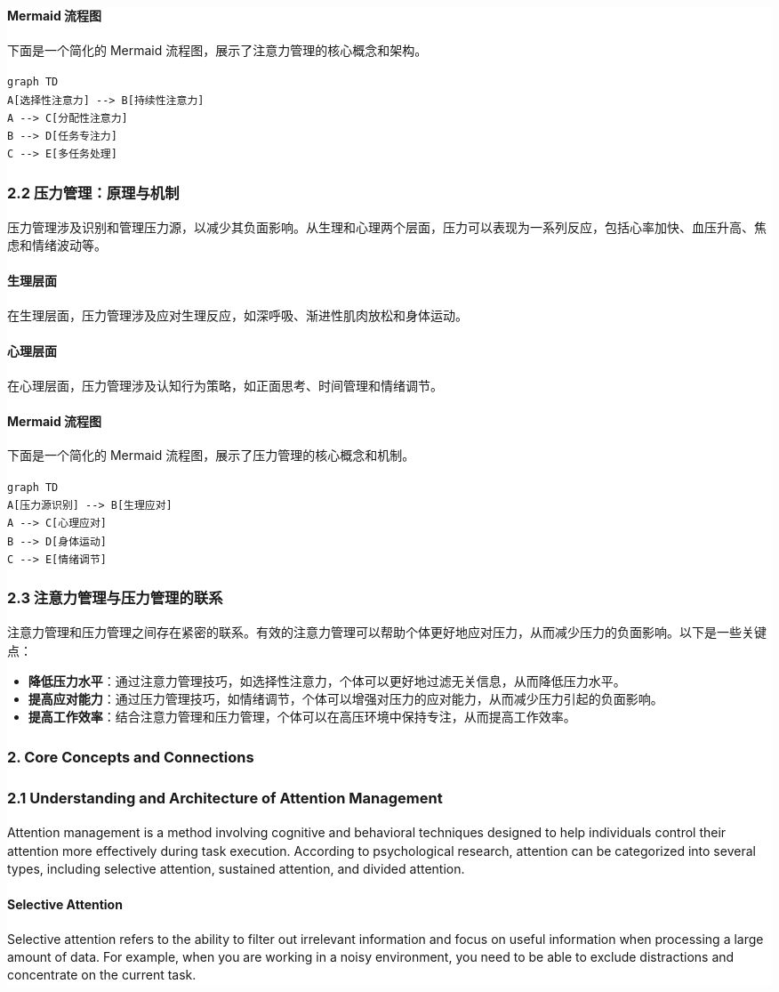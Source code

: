 #### Mermaid 流程图

下面是一个简化的 Mermaid 流程图，展示了注意力管理的核心概念和架构。

```mermaid
graph TD
A[选择性注意力] --> B[持续性注意力]
A --> C[分配性注意力]
B --> D[任务专注力]
C --> E[多任务处理]
```

### 2.2 压力管理：原理与机制

压力管理涉及识别和管理压力源，以减少其负面影响。从生理和心理两个层面，压力可以表现为一系列反应，包括心率加快、血压升高、焦虑和情绪波动等。

#### 生理层面
在生理层面，压力管理涉及应对生理反应，如深呼吸、渐进性肌肉放松和身体运动。

#### 心理层面
在心理层面，压力管理涉及认知行为策略，如正面思考、时间管理和情绪调节。

#### Mermaid 流程图

下面是一个简化的 Mermaid 流程图，展示了压力管理的核心概念和机制。

```mermaid
graph TD
A[压力源识别] --> B[生理应对]
A --> C[心理应对]
B --> D[身体运动]
C --> E[情绪调节]
```

### 2.3 注意力管理与压力管理的联系

注意力管理和压力管理之间存在紧密的联系。有效的注意力管理可以帮助个体更好地应对压力，从而减少压力的负面影响。以下是一些关键点：

- **降低压力水平**：通过注意力管理技巧，如选择性注意力，个体可以更好地过滤无关信息，从而降低压力水平。
- **提高应对能力**：通过压力管理技巧，如情绪调节，个体可以增强对压力的应对能力，从而减少压力引起的负面影响。
- **提高工作效率**：结合注意力管理和压力管理，个体可以在高压环境中保持专注，从而提高工作效率。

### 2. Core Concepts and Connections
### 2.1 Understanding and Architecture of Attention Management

Attention management is a method involving cognitive and behavioral techniques designed to help individuals control their attention more effectively during task execution. According to psychological research, attention can be categorized into several types, including selective attention, sustained attention, and divided attention.

#### Selective Attention
Selective attention refers to the ability to filter out irrelevant information and focus on useful information when processing a large amount of data. For example, when you are working in a noisy environment, you need to be able to exclude distractions and concentrate on the current task.
